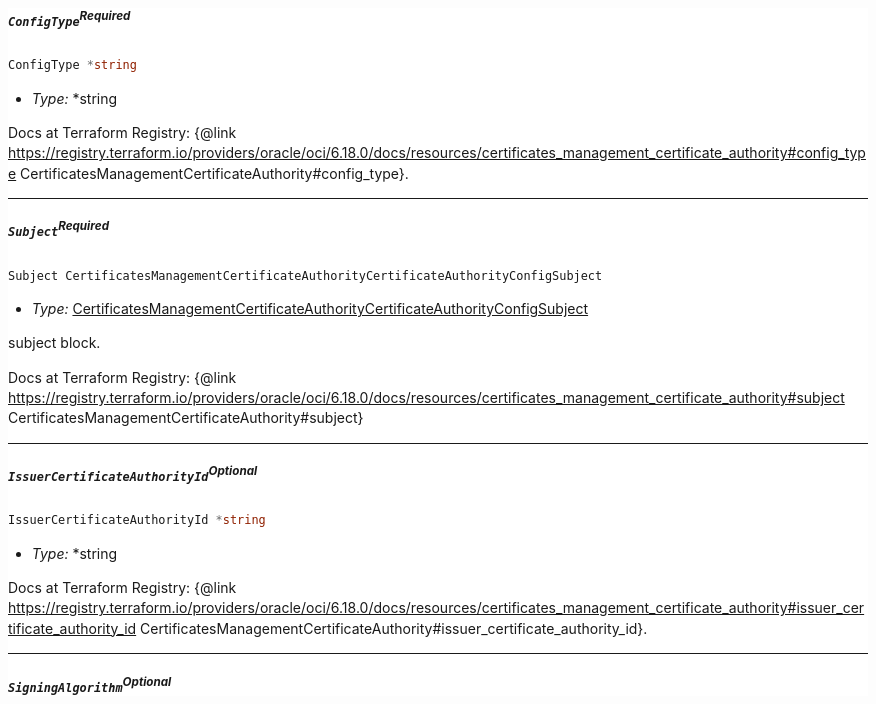 
##### `ConfigType`<sup>Required</sup> <a name="ConfigType" id="rhizo-co-terraform-provider-oci.certificatesManagementCertificateAuthority.CertificatesManagementCertificateAuthorityCertificateAuthorityConfig.property.configType"></a>

```go
ConfigType *string
```

- *Type:* *string

Docs at Terraform Registry: {@link https://registry.terraform.io/providers/oracle/oci/6.18.0/docs/resources/certificates_management_certificate_authority#config_type CertificatesManagementCertificateAuthority#config_type}.

---

##### `Subject`<sup>Required</sup> <a name="Subject" id="rhizo-co-terraform-provider-oci.certificatesManagementCertificateAuthority.CertificatesManagementCertificateAuthorityCertificateAuthorityConfig.property.subject"></a>

```go
Subject CertificatesManagementCertificateAuthorityCertificateAuthorityConfigSubject
```

- *Type:* <a href="#rhizo-co-terraform-provider-oci.certificatesManagementCertificateAuthority.CertificatesManagementCertificateAuthorityCertificateAuthorityConfigSubject">CertificatesManagementCertificateAuthorityCertificateAuthorityConfigSubject</a>

subject block.

Docs at Terraform Registry: {@link https://registry.terraform.io/providers/oracle/oci/6.18.0/docs/resources/certificates_management_certificate_authority#subject CertificatesManagementCertificateAuthority#subject}

---

##### `IssuerCertificateAuthorityId`<sup>Optional</sup> <a name="IssuerCertificateAuthorityId" id="rhizo-co-terraform-provider-oci.certificatesManagementCertificateAuthority.CertificatesManagementCertificateAuthorityCertificateAuthorityConfig.property.issuerCertificateAuthorityId"></a>

```go
IssuerCertificateAuthorityId *string
```

- *Type:* *string

Docs at Terraform Registry: {@link https://registry.terraform.io/providers/oracle/oci/6.18.0/docs/resources/certificates_management_certificate_authority#issuer_certificate_authority_id CertificatesManagementCertificateAuthority#issuer_certificate_authority_id}.

---

##### `SigningAlgorithm`<sup>Optional</sup> <a name="SigningAlgorithm" id="rhizo-co-terraform-provider-oci.certificatesManagementCertificateAuthority.CertificatesManagementCertificateAuthorityCertificateAuthorityConfig.property.signingAlgorithm"></a>
